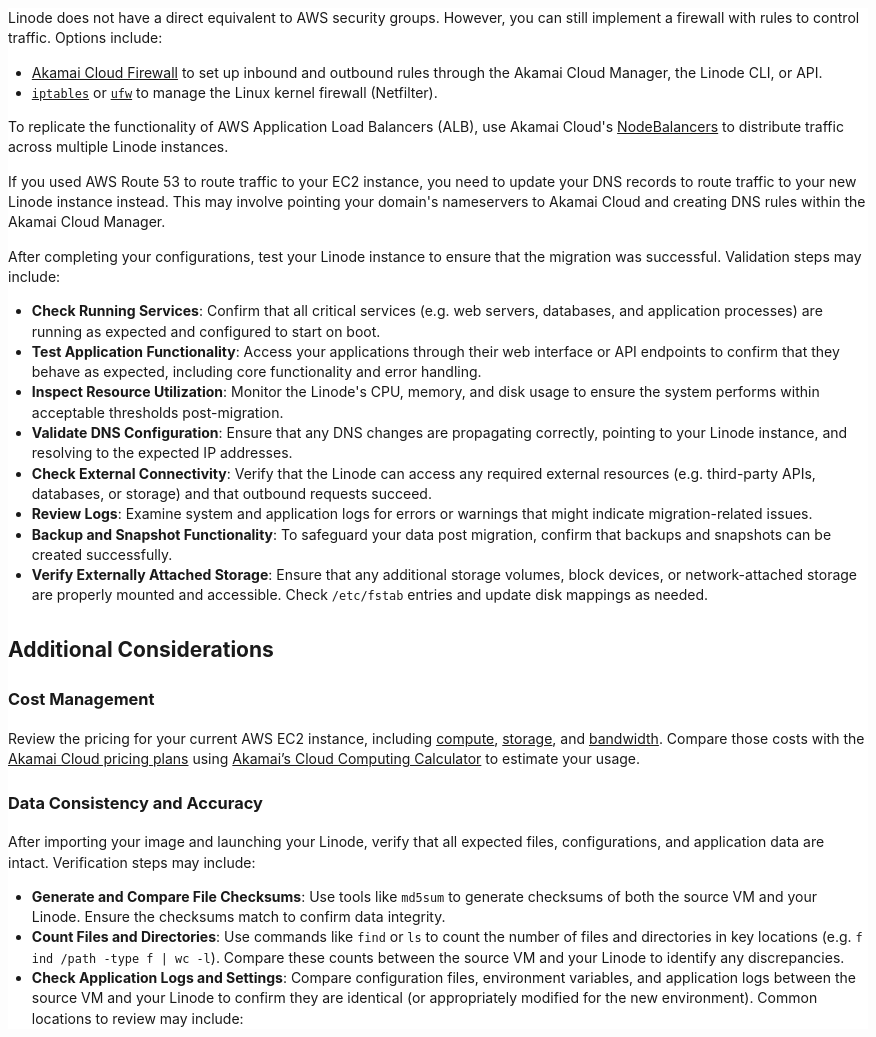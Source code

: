 Linode does not have a direct equivalent to AWS security groups. However, you can still implement a firewall with rules to control traffic. Options include:

-   [Akamai Cloud Firewall](https://techdocs.akamai.com/cloud-computing/docs/cloud-firewall) to set up inbound and outbound rules through the Akamai Cloud Manager, the Linode CLI, or API.
-   [`iptables`](/docs/guides/control-network-traffic-with-iptables/) or [`ufw`](/docs/guides/configure-firewall-with-ufw/) to manage the Linux kernel firewall (Netfilter).

To replicate the functionality of AWS Application Load Balancers (ALB), use Akamai Cloud's [NodeBalancers](https://www.linode.com/products/nodebalancers/) to distribute traffic across multiple Linode instances.

If you used AWS Route 53 to route traffic to your EC2 instance, you need to update your DNS records to route traffic to your new Linode instance instead. This may involve pointing your domain's nameservers to Akamai Cloud and creating DNS rules within the Akamai Cloud Manager.

After completing your configurations, test your Linode instance to ensure that the migration was successful. Validation steps may include:

-   **Check Running Services**: Confirm that all critical services (e.g. web servers, databases, and application processes) are running as expected and configured to start on boot.
-   **Test Application Functionality**: Access your applications through their web interface or API endpoints to confirm that they behave as expected, including core functionality and error handling.
-   **Inspect Resource Utilization**: Monitor the Linode's CPU, memory, and disk usage to ensure the system performs within acceptable thresholds post-migration.
-   **Validate DNS Configuration**: Ensure that any DNS changes are propagating correctly, pointing to your Linode instance, and resolving to the expected IP addresses.
-   **Check External Connectivity**: Verify that the Linode can access any required external resources (e.g. third-party APIs, databases, or storage) and that outbound requests succeed.
-   **Review Logs**: Examine system and application logs for errors or warnings that might indicate migration-related issues.
-   **Backup and Snapshot Functionality**: To safeguard your data post migration, confirm that backups and snapshots can be created successfully.
-   **Verify Externally Attached Storage**: Ensure that any additional storage volumes, block devices, or network-attached storage are properly mounted and accessible. Check `/etc/fstab` entries and update disk mappings as needed.

## Additional Considerations

### Cost Management

Review the pricing for your current AWS EC2 instance, including [compute](https://aws.amazon.com/ec2/pricing/on-demand/#On-Demand_Pricing), [storage](https://aws.amazon.com/ebs/pricing/), and [bandwidth](https://aws.amazon.com/ec2/pricing/on-demand/#Data_Transfer). Compare those costs with the [Akamai Cloud pricing plans](https://www.linode.com/pricing/) using [Akamai’s Cloud Computing Calculator](https://www.linode.com/cloud-computing-calculator/) to estimate your usage.

### Data Consistency and Accuracy

After importing your image and launching your Linode, verify that all expected files, configurations, and application data are intact. Verification steps may include:

-   **Generate and Compare File Checksums**: Use tools like `md5sum` to generate checksums of both the source VM and your Linode. Ensure the checksums match to confirm data integrity.
-   **Count Files and Directories**: Use commands like `find` or `ls` to count the number of files and directories in key locations (e.g. `find /path -type f | wc -l`). Compare these counts between the source VM and your Linode to identify any discrepancies.
-   **Check Application Logs and Settings**: Compare configuration files, environment variables, and application logs between the source VM and your Linode to confirm they are identical (or appropriately modified for the new environment). Common locations to review may include:
